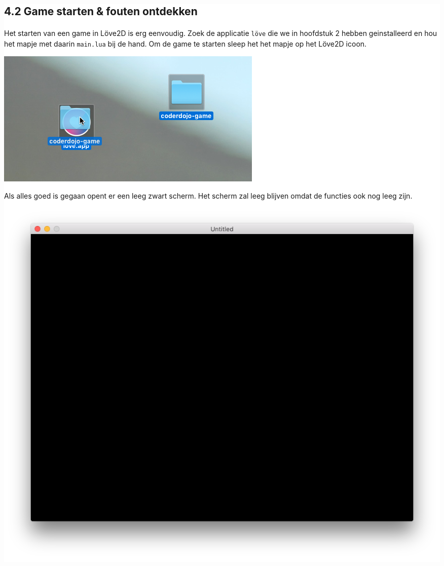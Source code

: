 ## 4.2 Game starten & fouten ontdekken
Het starten van een game in Löve2D is erg eenvoudig. Zoek de applicatie `löve` die we in hoofdstuk 2 hebben geinstalleerd en hou het mapje met daarin `main.lua` bij de hand. Om de game te starten sleep het het mapje op het Löve2D icoon.
<div class="center"><img src="images/getting-started/stap-1.png" class="medium-image" /></div>

Als alles goed is gegaan opent er een leeg zwart scherm. Het scherm zal leeg blijven omdat de functies ook nog leeg zijn.

<div class="center"><img src="images/getting-started/stap-2.png" class="medium-image" /></div>
